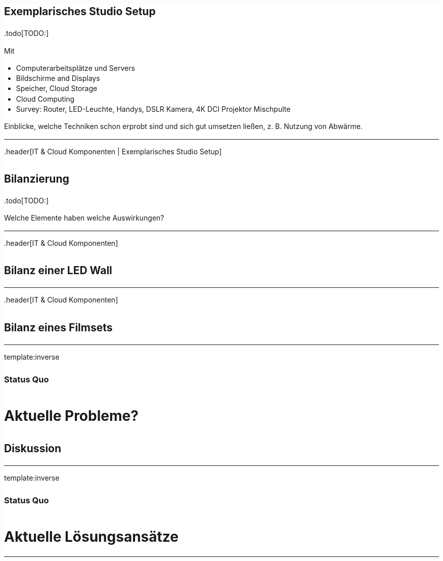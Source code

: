 ## Exemplarisches Studio Setup

.todo[TODO:]

Mit

* Computerarbeitsplätze und Servers
* Bildschirme and Displays
* Speicher, Cloud Storage
* Cloud Computing
* Survey: Router, LED-Leuchte, Handys, DSLR Kamera, 4K DCI Projektor Mischpulte


Einblicke, welche Techniken schon erprobt sind und sich gut umsetzen ließen, z. B. Nutzung von Abwärme.

---
.header[IT & Cloud Komponenten | Exemplarisches Studio Setup]

## Bilanzierung

.todo[TODO:]

Welche Elemente haben welche Auswirkungen?


---
.header[IT & Cloud Komponenten]

## Bilanz einer LED Wall

---
.header[IT & Cloud Komponenten]

## Bilanz eines Filmsets


---
template:inverse

### Status Quo
# Aktuelle Probleme?

## Diskussion



---
template:inverse

### Status Quo
# Aktuelle Lösungsansätze

---